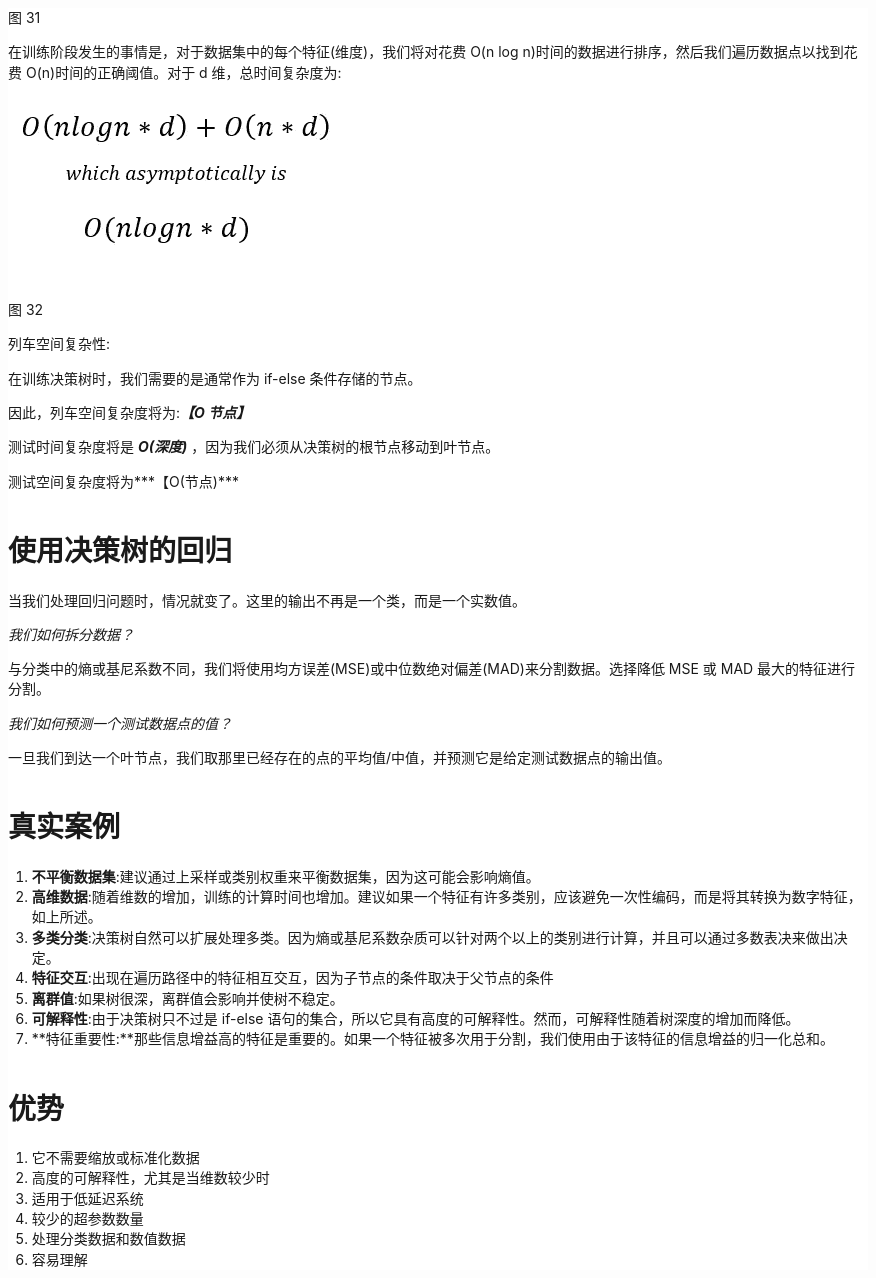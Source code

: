 图 31

在训练阶段发生的事情是，对于数据集中的每个特征(维度)，我们将对花费 O(n log n)时间的数据进行排序，然后我们遍历数据点以找到花费 O(n)时间的正确阈值。对于 d 维，总时间复杂度为:

![](img/33e5ceaf8a838b53f07dd1880ce72041.png)

图 32

列车空间复杂性:

在训练决策树时，我们需要的是通常作为 if-else 条件存储的节点。

因此，列车空间复杂度将为:***【O 节点】***

测试时间复杂度将是 ***O(深度)*** ，因为我们必须从决策树的根节点移动到叶节点。

测试空间复杂度将为***【O(节点)***

# 使用决策树的回归

当我们处理回归问题时，情况就变了。这里的输出不再是一个类，而是一个实数值。

*我们如何拆分数据？*

与分类中的熵或基尼系数不同，我们将使用均方误差(MSE)或中位数绝对偏差(MAD)来分割数据。选择降低 MSE 或 MAD 最大的特征进行分割。

*我们如何预测一个测试数据点的值？*

一旦我们到达一个叶节点，我们取那里已经存在的点的平均值/中值，并预测它是给定测试数据点的输出值。

# 真实案例

1.  **不平衡数据集**:建议通过上采样或类别权重来平衡数据集，因为这可能会影响熵值。
2.  **高维数据**:随着维数的增加，训练的计算时间也增加。建议如果一个特征有许多类别，应该避免一次性编码，而是将其转换为数字特征，如上所述。
3.  **多类分类**:决策树自然可以扩展处理多类。因为熵或基尼系数杂质可以针对两个以上的类别进行计算，并且可以通过多数表决来做出决定。
4.  **特征交互**:出现在遍历路径中的特征相互交互，因为子节点的条件取决于父节点的条件
5.  **离群值**:如果树很深，离群值会影响并使树不稳定。
6.  **可解释性**:由于决策树只不过是 if-else 语句的集合，所以它具有高度的可解释性。然而，可解释性随着树深度的增加而降低。
7.  **特征重要性:**那些信息增益高的特征是重要的。如果一个特征被多次用于分割，我们使用由于该特征的信息增益的归一化总和。

# 优势

1.  它不需要缩放或标准化数据
2.  高度的可解释性，尤其是当维数较少时
3.  适用于低延迟系统
4.  较少的超参数数量
5.  处理分类数据和数值数据
6.  容易理解
